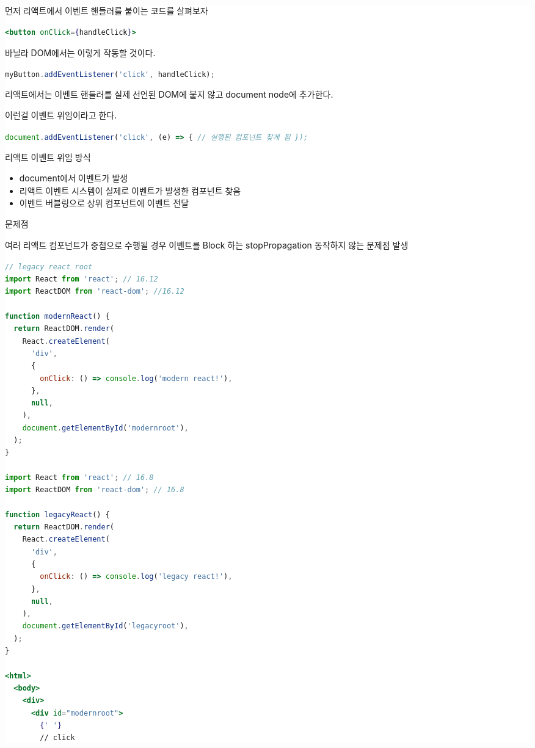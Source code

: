 먼저 리액트에서 이벤트 핸들러를 붙이는 코드를 살펴보자

```jsx
<button onClick={handleClick}>
```

바닐라 DOM에서는 이렇게 작동할 것이다.

```jsx
myButton.addEventListener('click', handleClick);
```

리액트에서는 이벤트 핸들러를 실제 선언된 DOM에 붙지 않고 document node에 추가한다.

이런걸 이벤트 위임이라고 한다.

```jsx
document.addEventListener('click', (e) => { // 실행된 컴포넌트 찾게 됨 });
```

리액트 이벤트 위임 방식

- document에서 이벤트가 발생
- 리액트 이벤트 시스템이 실제로 이벤트가 발생한 컴포넌트 찾음
- 이벤트 버블링으로 상위 컴포넌트에 이벤트 전달

문제점

여러 리액트 컴포넌트가 중첩으로 수행될 경우 이벤트를 Block 하는 stopPropagation 동작하지 않는 문제점 발생

```jsx
// legacy react root
import React from 'react'; // 16.12
import ReactDOM from 'react-dom'; //16.12

function modernReact() {
  return ReactDOM.render(
    React.createElement(
      'div',
      {
        onClick: () => console.log('modern react!'),
      },
      null,
    ),
    document.getElementById('modernroot'),
  );
}

import React from 'react'; // 16.8
import ReactDOM from 'react-dom'; // 16.8

function legacyReact() {
  return ReactDOM.render(
    React.createElement(
      'div',
      {
        onClick: () => console.log('legacy react!'),
      },
      null,
    ),
    document.getElementById('legacyroot'),
  );
}

<html>
  <body>
    <div>
      <div id="modernroot">
        {' '}
        // click
```